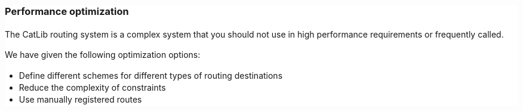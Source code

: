 ### Performance optimization

The CatLib routing system is a complex system that you should not use in high performance requirements or frequently called.

We have given the following optimization options:

- Define different schemes for different types of routing destinations
- Reduce the complexity of constraints
- Use manually registered routes